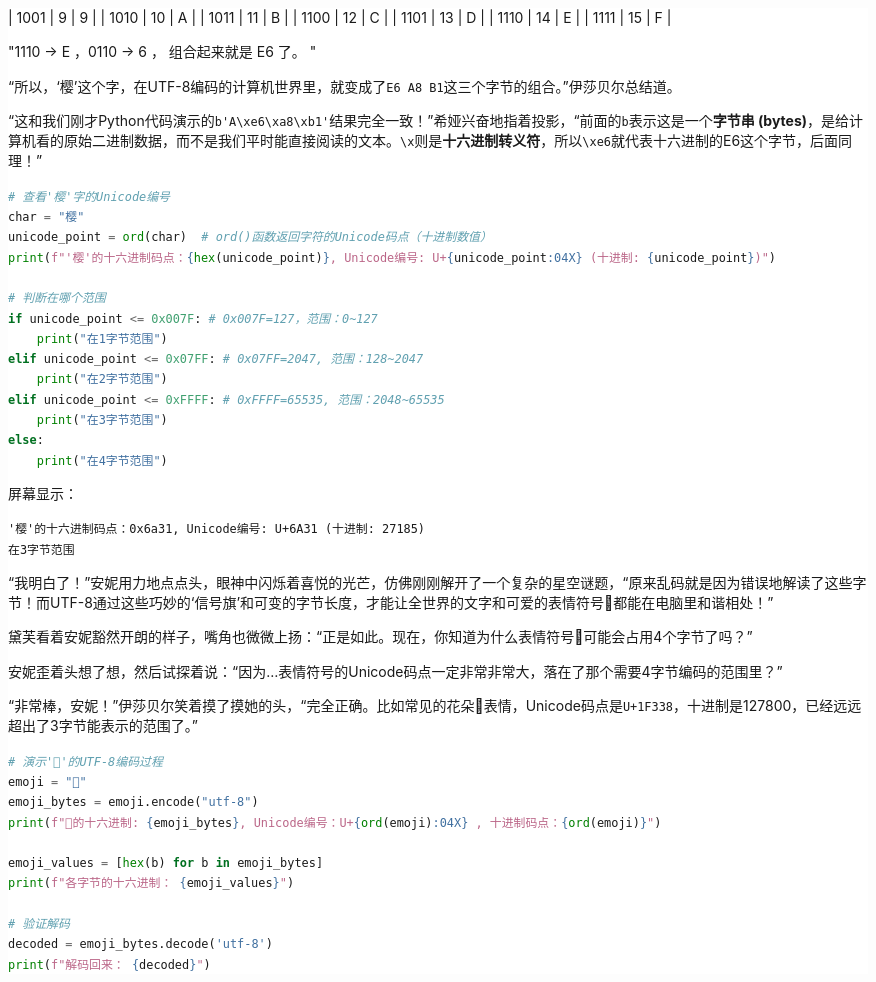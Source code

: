 | 1001            | 9                | 9              |
| 1010            | 10               | A              |
| 1011            | 11               | B              |
| 1100            | 12               | C              |
| 1101            | 13               | D              |
| 1110            | 14               | E              |
| 1111            | 15               | F              |

"1110 -> E ，0110 -> 6 ， 组合起来就是 E6 了。 "

“所以，‘樱’这个字，在UTF-8编码的计算机世界里，就变成了`E6 A8 B1`这三个字节的组合。”伊莎贝尔总结道。

“这和我们刚才Python代码演示的`b'A\xe6\xa8\xb1'`结果完全一致！”希娅兴奋地指着投影，“前面的`b`表示这是一个**字节串 (bytes)**，是给计算机看的原始二进制数据，而不是我们平时能直接阅读的文本。`\x`则是**十六进制转义符**，所以`\xe6`就代表十六进制的E6这个字节，后面同理！”

```python
# 查看'樱'字的Unicode编号
char = "樱"
unicode_point = ord(char)  # ord()函数返回字符的Unicode码点（十进制数值）
print(f"'樱'的十六进制码点：{hex(unicode_point)}, Unicode编号: U+{unicode_point:04X} (十进制: {unicode_point})") 

# 判断在哪个范围
if unicode_point <= 0x007F: # 0x007F=127，范围：0~127
    print("在1字节范围")
elif unicode_point <= 0x07FF: # 0x07FF=2047, 范围：128~2047
    print("在2字节范围")
elif unicode_point <= 0xFFFF: # 0xFFFF=65535, 范围：2048~65535
    print("在3字节范围")
else:
    print("在4字节范围")
```

屏幕显示：
```
'樱'的十六进制码点：0x6a31, Unicode编号: U+6A31 (十进制: 27185)
在3字节范围
```

“我明白了！”安妮用力地点点头，眼神中闪烁着喜悦的光芒，仿佛刚刚解开了一个复杂的星空谜题，“原来乱码就是因为错误地解读了这些字节！而UTF-8通过这些巧妙的‘信号旗’和可变的字节长度，才能让全世界的文字和可爱的表情符号🌸都能在电脑里和谐相处！”

黛芙看着安妮豁然开朗的样子，嘴角也微微上扬：“正是如此。现在，你知道为什么表情符号🌸可能会占用4个字节了吗？”

安妮歪着头想了想，然后试探着说：“因为…表情符号的Unicode码点一定非常非常大，落在了那个需要4字节编码的范围里？”

“非常棒，安妮！”伊莎贝尔笑着摸了摸她的头，“完全正确。比如常见的花朵🌸表情，Unicode码点是`U+1F338`，十进制是127800，已经远远超出了3字节能表示的范围了。”

```python
# 演示'🌸'的UTF-8编码过程
emoji = "🌸"
emoji_bytes = emoji.encode("utf-8")
print(f"🌸的十六进制: {emoji_bytes}, Unicode编号：U+{ord(emoji):04X} , 十进制码点：{ord(emoji)}")

emoji_values = [hex(b) for b in emoji_bytes]
print(f"各字节的十六进制： {emoji_values}")

# 验证解码
decoded = emoji_bytes.decode('utf-8')
print(f"解码回来： {decoded}")
```
